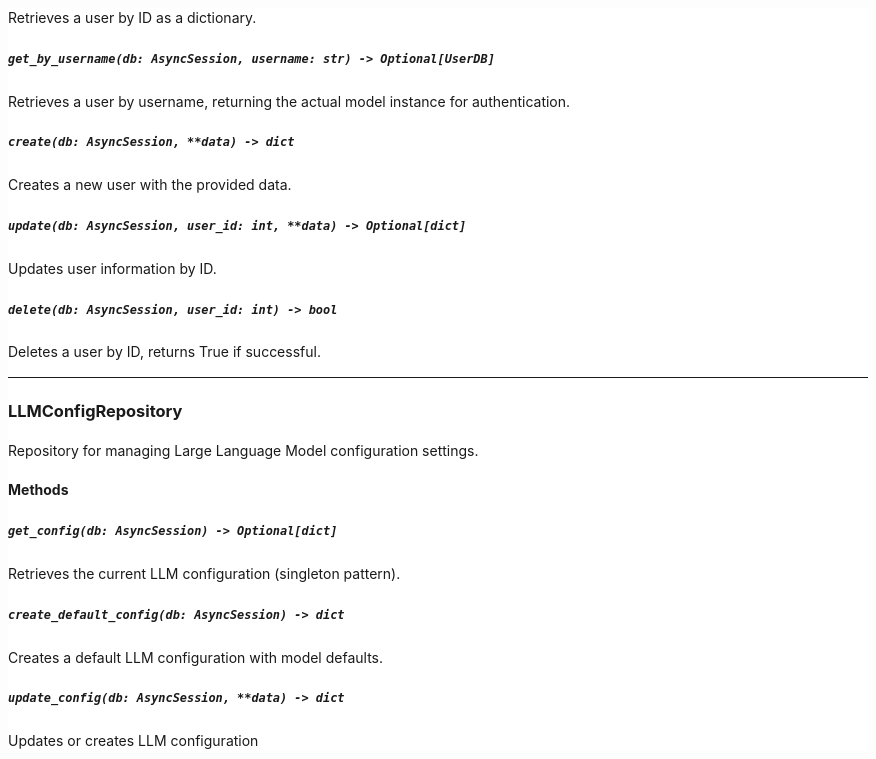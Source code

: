 Retrieves a user by ID as a dictionary.

##### `get_by_username(db: AsyncSession, username: str) -> Optional[UserDB]`

Retrieves a user by username, returning the actual model instance for authentication.

##### `create(db: AsyncSession, **data) -> dict`

Creates a new user with the provided data.

##### `update(db: AsyncSession, user_id: int, **data) -> Optional[dict]`

Updates user information by ID.

##### `delete(db: AsyncSession, user_id: int) -> bool`

Deletes a user by ID, returns True if successful.

---

### LLMConfigRepository

Repository for managing Large Language Model configuration settings.

#### Methods

##### `get_config(db: AsyncSession) -> Optional[dict]`

Retrieves the current LLM configuration (singleton pattern).

##### `create_default_config(db: AsyncSession) -> dict`

Creates a default LLM configuration with model defaults.

##### `update_config(db: AsyncSession, **data) -> dict`

Updates or creates LLM configuration